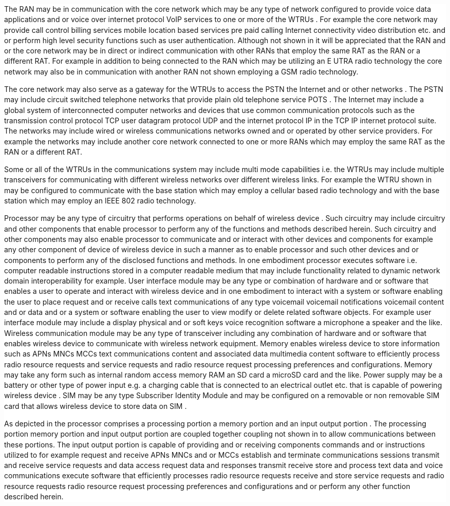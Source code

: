 The RAN may be in communication with the core network which may be any type of network configured to provide voice data applications and or voice over internet protocol VoIP services to one or more of the WTRUs . For example the core network may provide call control billing services mobile location based services pre paid calling Internet connectivity video distribution etc. and or perform high level security functions such as user authentication. Although not shown in it will be appreciated that the RAN and or the core network may be in direct or indirect communication with other RANs that employ the same RAT as the RAN or a different RAT. For example in addition to being connected to the RAN which may be utilizing an E UTRA radio technology the core network may also be in communication with another RAN not shown employing a GSM radio technology.

The core network may also serve as a gateway for the WTRUs to access the PSTN the Internet and or other networks . The PSTN may include circuit switched telephone networks that provide plain old telephone service POTS . The Internet may include a global system of interconnected computer networks and devices that use common communication protocols such as the transmission control protocol TCP user datagram protocol UDP and the internet protocol IP in the TCP IP internet protocol suite. The networks may include wired or wireless communications networks owned and or operated by other service providers. For example the networks may include another core network connected to one or more RANs which may employ the same RAT as the RAN or a different RAT.

Some or all of the WTRUs in the communications system may include multi mode capabilities i.e. the WTRUs may include multiple transceivers for communicating with different wireless networks over different wireless links. For example the WTRU shown in may be configured to communicate with the base station which may employ a cellular based radio technology and with the base station which may employ an IEEE 802 radio technology.

Processor may be any type of circuitry that performs operations on behalf of wireless device . Such circuitry may include circuitry and other components that enable processor to perform any of the functions and methods described herein. Such circuitry and other components may also enable processor to communicate and or interact with other devices and components for example any other component of device of wireless device in such a manner as to enable processor and such other devices and or components to perform any of the disclosed functions and methods. In one embodiment processor executes software i.e. computer readable instructions stored in a computer readable medium that may include functionality related to dynamic network domain interoperability for example. User interface module may be any type or combination of hardware and or software that enables a user to operate and interact with wireless device and in one embodiment to interact with a system or software enabling the user to place request and or receive calls text communications of any type voicemail voicemail notifications voicemail content and or data and or a system or software enabling the user to view modify or delete related software objects. For example user interface module may include a display physical and or soft keys voice recognition software a microphone a speaker and the like. Wireless communication module may be any type of transceiver including any combination of hardware and or software that enables wireless device to communicate with wireless network equipment. Memory enables wireless device to store information such as APNs MNCs MCCs text communications content and associated data multimedia content software to efficiently process radio resource requests and service requests and radio resource request processing preferences and configurations. Memory may take any form such as internal random access memory RAM an SD card a microSD card and the like. Power supply may be a battery or other type of power input e.g. a charging cable that is connected to an electrical outlet etc. that is capable of powering wireless device . SIM may be any type Subscriber Identity Module and may be configured on a removable or non removable SIM card that allows wireless device to store data on SIM .

As depicted in the processor comprises a processing portion a memory portion and an input output portion . The processing portion memory portion and input output portion are coupled together coupling not shown in to allow communications between these portions. The input output portion is capable of providing and or receiving components commands and or instructions utilized to for example request and receive APNs MNCs and or MCCs establish and terminate communications sessions transmit and receive service requests and data access request data and responses transmit receive store and process text data and voice communications execute software that efficiently processes radio resource requests receive and store service requests and radio resource requests radio resource request processing preferences and configurations and or perform any other function described herein.
